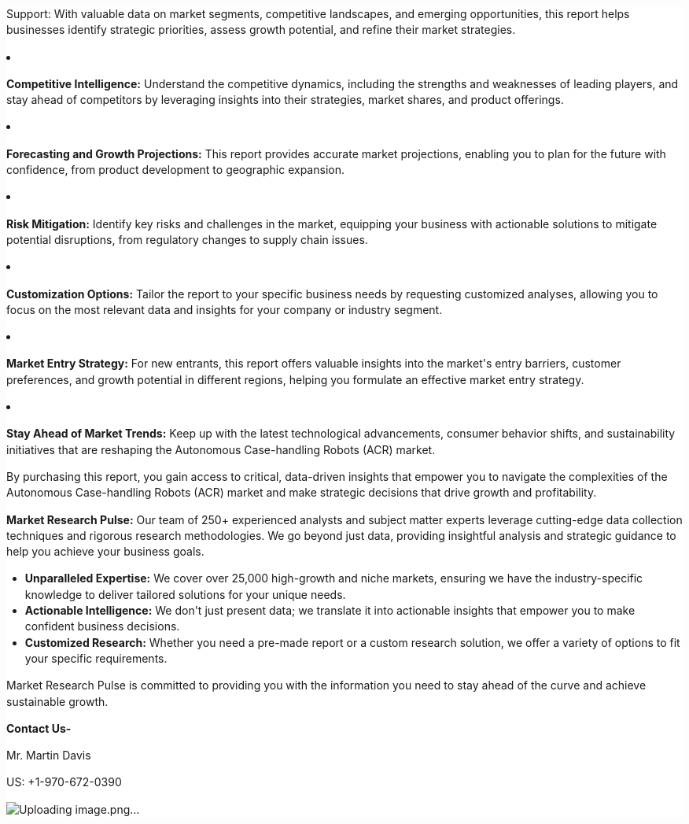 Support:</strong> With valuable data on market segments, competitive landscapes, and emerging opportunities, this report helps businesses identify strategic priorities, assess growth potential, and refine their market strategies.</p></li><li><p><strong>Competitive Intelligence:</strong> Understand the competitive dynamics, including the strengths and weaknesses of leading players, and stay ahead of competitors by leveraging insights into their strategies, market shares, and product offerings.</p></li><li><p><strong>Forecasting and Growth Projections:</strong> This report provides accurate market projections, enabling you to plan for the future with confidence, from product development to geographic expansion.</p></li><li><p><strong>Risk Mitigation:</strong> Identify key risks and challenges in the market, equipping your business with actionable solutions to mitigate potential disruptions, from regulatory changes to supply chain issues.</p></li><li><p><strong>Customization Options:</strong> Tailor the report to your specific business needs by requesting customized analyses, allowing you to focus on the most relevant data and insights for your company or industry segment.</p></li><li><p><strong>Market Entry Strategy:</strong> For new entrants, this report offers valuable insights into the market's entry barriers, customer preferences, and growth potential in different regions, helping you formulate an effective market entry strategy.</p></li><li><p><strong>Stay Ahead of Market Trends:</strong> Keep up with the latest technological advancements, consumer behavior shifts, and sustainability initiatives that are reshaping the Autonomous Case-handling Robots (ACR) market.</p></li></ol><p>By purchasing this report, you gain access to critical, data-driven insights that empower you to navigate the complexities of the Autonomous Case-handling Robots (ACR) market and make strategic decisions that drive growth and profitability.</p><p><strong>Market Research Pulse:</strong>&nbsp;Our team of 250+ experienced analysts and subject matter experts leverage cutting-edge data collection techniques and rigorous research methodologies. We go beyond just data, providing insightful analysis and strategic guidance to help you achieve your business goals.</p><ul><li><strong>Unparalleled Expertise:</strong>&nbsp;We cover over 25,000 high-growth and niche markets, ensuring we have the industry-specific knowledge to deliver tailored solutions for your unique needs.</li><li><strong>Actionable Intelligence:</strong>&nbsp;We don't just present data; we translate it into actionable insights that empower you to make confident business decisions.</li><li><strong>Customized Research:</strong>&nbsp;Whether you need a pre-made report or a custom research solution, we offer a variety of options to fit your specific requirements.</li></ul><p>Market Research Pulse is committed to providing you with the information you need to stay ahead of the curve and achieve sustainable growth.</p><p><strong>Contact Us-</strong></p><p>Mr. Martin Davis</p><p>US: +1-970-672-0390</p>
![Uploading image.png…]()
